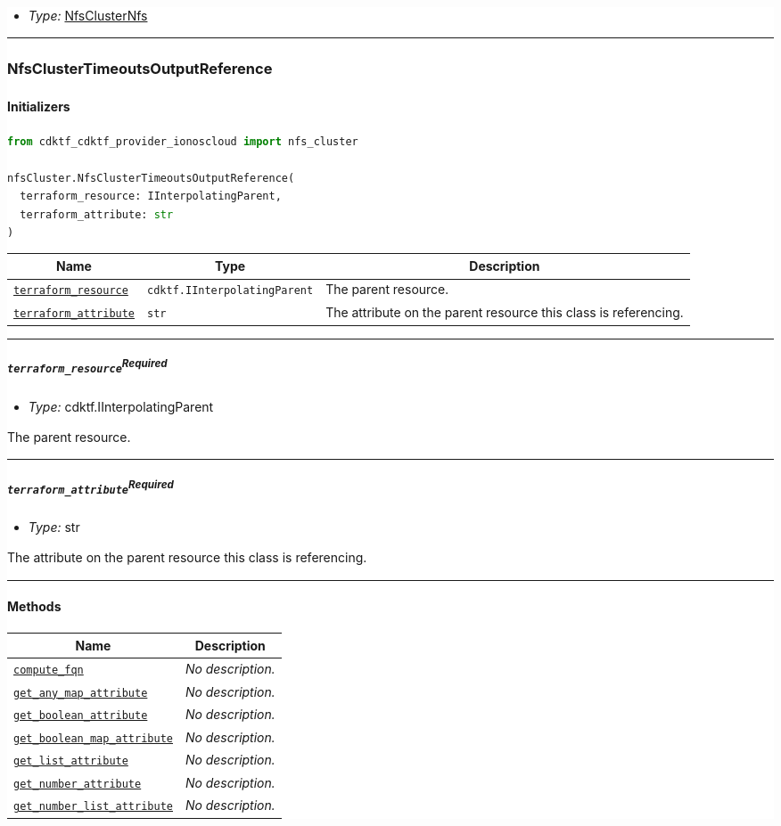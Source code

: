 - *Type:* <a href="#@cdktf/provider-ionoscloud.nfsCluster.NfsClusterNfs">NfsClusterNfs</a>

---


### NfsClusterTimeoutsOutputReference <a name="NfsClusterTimeoutsOutputReference" id="@cdktf/provider-ionoscloud.nfsCluster.NfsClusterTimeoutsOutputReference"></a>

#### Initializers <a name="Initializers" id="@cdktf/provider-ionoscloud.nfsCluster.NfsClusterTimeoutsOutputReference.Initializer"></a>

```python
from cdktf_cdktf_provider_ionoscloud import nfs_cluster

nfsCluster.NfsClusterTimeoutsOutputReference(
  terraform_resource: IInterpolatingParent,
  terraform_attribute: str
)
```

| **Name** | **Type** | **Description** |
| --- | --- | --- |
| <code><a href="#@cdktf/provider-ionoscloud.nfsCluster.NfsClusterTimeoutsOutputReference.Initializer.parameter.terraformResource">terraform_resource</a></code> | <code>cdktf.IInterpolatingParent</code> | The parent resource. |
| <code><a href="#@cdktf/provider-ionoscloud.nfsCluster.NfsClusterTimeoutsOutputReference.Initializer.parameter.terraformAttribute">terraform_attribute</a></code> | <code>str</code> | The attribute on the parent resource this class is referencing. |

---

##### `terraform_resource`<sup>Required</sup> <a name="terraform_resource" id="@cdktf/provider-ionoscloud.nfsCluster.NfsClusterTimeoutsOutputReference.Initializer.parameter.terraformResource"></a>

- *Type:* cdktf.IInterpolatingParent

The parent resource.

---

##### `terraform_attribute`<sup>Required</sup> <a name="terraform_attribute" id="@cdktf/provider-ionoscloud.nfsCluster.NfsClusterTimeoutsOutputReference.Initializer.parameter.terraformAttribute"></a>

- *Type:* str

The attribute on the parent resource this class is referencing.

---

#### Methods <a name="Methods" id="Methods"></a>

| **Name** | **Description** |
| --- | --- |
| <code><a href="#@cdktf/provider-ionoscloud.nfsCluster.NfsClusterTimeoutsOutputReference.computeFqn">compute_fqn</a></code> | *No description.* |
| <code><a href="#@cdktf/provider-ionoscloud.nfsCluster.NfsClusterTimeoutsOutputReference.getAnyMapAttribute">get_any_map_attribute</a></code> | *No description.* |
| <code><a href="#@cdktf/provider-ionoscloud.nfsCluster.NfsClusterTimeoutsOutputReference.getBooleanAttribute">get_boolean_attribute</a></code> | *No description.* |
| <code><a href="#@cdktf/provider-ionoscloud.nfsCluster.NfsClusterTimeoutsOutputReference.getBooleanMapAttribute">get_boolean_map_attribute</a></code> | *No description.* |
| <code><a href="#@cdktf/provider-ionoscloud.nfsCluster.NfsClusterTimeoutsOutputReference.getListAttribute">get_list_attribute</a></code> | *No description.* |
| <code><a href="#@cdktf/provider-ionoscloud.nfsCluster.NfsClusterTimeoutsOutputReference.getNumberAttribute">get_number_attribute</a></code> | *No description.* |
| <code><a href="#@cdktf/provider-ionoscloud.nfsCluster.NfsClusterTimeoutsOutputReference.getNumberListAttribute">get_number_list_attribute</a></code> | *No description.* |